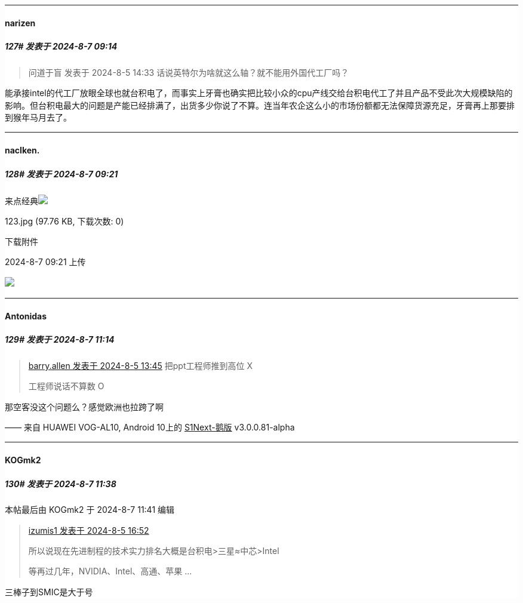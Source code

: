 *****

####  narizen  
##### 127#       发表于 2024-8-7 09:14

<blockquote>问道于盲 发表于 2024-8-5 14:33
话说英特尔为啥就这么轴？就不能用外国代工厂吗？</blockquote>
能承接intel的代工厂放眼全球也就台积电了，而事实上牙膏也确实把比较小众的cpu产线交给台积电代工了并且产品不受此次大规模缺陷的影响。但台积电最大的问题是产能已经排满了，出货多少你说了不算。连当年农企这么小的市场份额都无法保障货源充足，牙膏再上那要排到猴年马月去了。


*****

####  naclken.  
##### 128#       发表于 2024-8-7 09:21

来点经典<img src="https://static.saraba1st.com/image/smiley/face2017/067.png" referrerpolicy="no-referrer">

123.jpg
(97.76 KB, 下载次数: 0)

下载附件

2024-8-7 09:21 上传

<img src="https://img.saraba1st.com/forum/202408/07/092114yj8gwqkkj8kj9jl6.jpg" referrerpolicy="no-referrer">


*****

####  Antonidas  
##### 129#       发表于 2024-8-7 11:14

<blockquote><a href="httphttps://bbs.saraba1st.com/2b/forum.php?mod=redirect&amp;goto=findpost&amp;pid=65802986&amp;ptid=2193863" target="_blank">barry.allen 发表于 2024-8-5 13:45</a>
把ppt工程师推到高位 X

工程师说话不算数 O</blockquote>
那空客没这个问题么？感觉欧洲也拉跨了啊

—— 来自 HUAWEI VOG-AL10, Android 10上的 [S1Next-鹅版](https://github.com/ykrank/S1-Next/releases) v3.0.0.81-alpha


*****

####  KOGmk2  
##### 130#       发表于 2024-8-7 11:38

 本帖最后由 KOGmk2 于 2024-8-7 11:41 编辑 
<blockquote><a href="httphttps://bbs.saraba1st.com/2b/forum.php?mod=redirect&amp;goto=findpost&amp;pid=65804870&amp;ptid=2193863" target="_blank">izumis1 发表于 2024-8-5 16:52</a>

所以说现在先进制程的技术实力排名大概是台积电&gt;三星≈中芯&gt;Intel

等再过几年，NVIDIA、Intel、高通、苹果 ...</blockquote>
三棒子到SMIC是大于号
